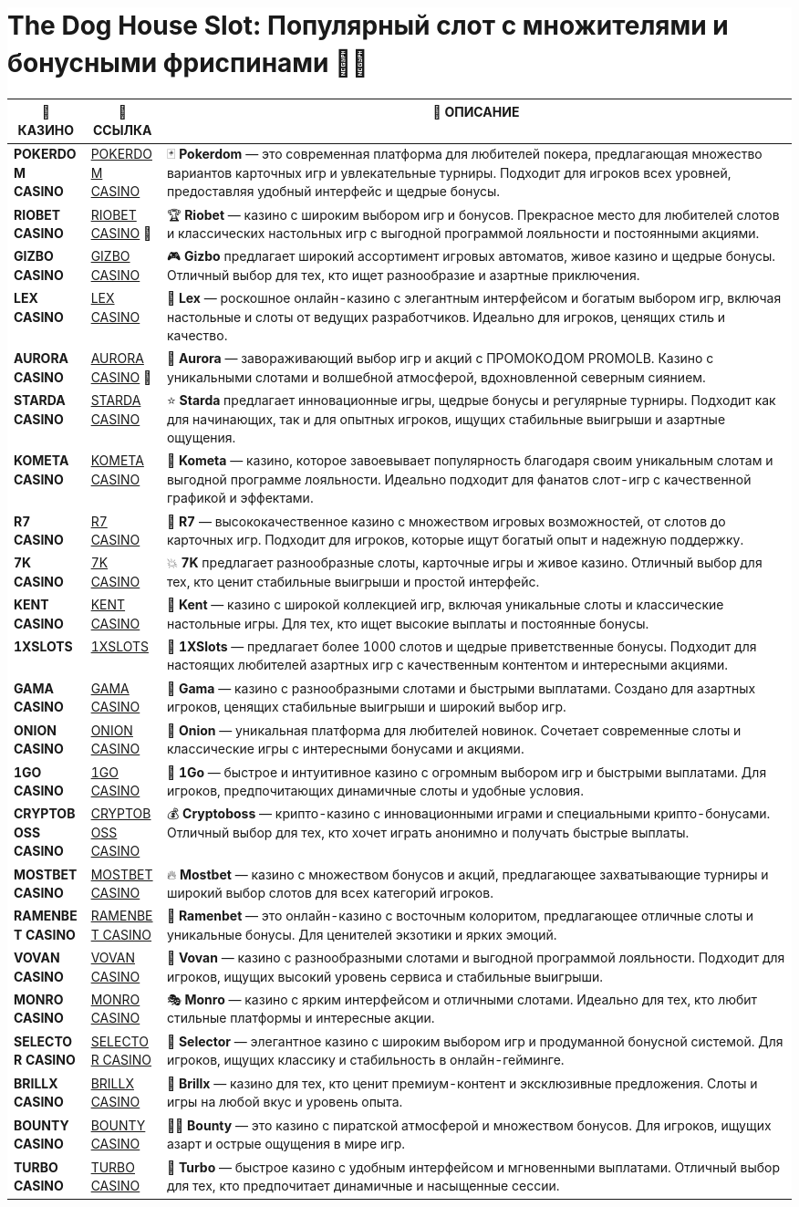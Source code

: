 # The Dog House Slot: Популярный слот с множителями и бонусными фриспинами 🐶🏡
| 🎰 КАЗИНО         | 🔗 ССЫЛКА | 📜 ОПИСАНИЕ                                                                                            |
|------------------|-----------|-------------------------------------------------------------------------------------------------------|
| **POKERDOM CASINO** | [POKERDOM CASINO](https://brandplay.link/Bxg7SC7H) | 🃏 **Pokerdom** — это современная платформа для любителей покера, предлагающая множество вариантов карточных игр и увлекательные турниры. Подходит для игроков всех уровней, предоставляя удобный интерфейс и щедрые бонусы. |
| **RIOBET CASINO**   | [RIOBET CASINO](https://brandplay.link/dtx89f2L) 🌟 | 🏆 **Riobet** — казино с широким выбором игр и бонусов. Прекрасное место для любителей слотов и классических настольных игр с выгодной программой лояльности и постоянными акциями. |
| **GIZBO CASINO**    | [GIZBO CASINO](https://gizbo-tea02.com/c8e962e89) | 🎮 **Gizbo** предлагает широкий ассортимент игровых автоматов, живое казино и щедрые бонусы. Отличный выбор для тех, кто ищет разнообразие и азартные приключения. |
| **LEX CASINO**      | [LEX CASINO](https://brandplay.link/2HFTmBc8) | 🏅 **Lex** — роскошное онлайн-казино с элегантным интерфейсом и богатым выбором игр, включая настольные и слоты от ведущих разработчиков. Идеально для игроков, ценящих стиль и качество. |
| **AURORA CASINO**   | [AURORA CASINO](https://10trafic-stat2.com/click/668546566bcc6313411604c7/6766/15114/subaccount?promocode=PROMOLB) 🌌 | 🌌 **Aurora** — завораживающий выбор игр и акций с ПРОМОКОДОМ PROMOLB. Казино с уникальными слотами и волшебной атмосферой, вдохновленной северным сиянием. |
| **STARDA CASINO**   | [STARDA CASINO](https://brandplay.link/cpFQbWKn) | ⭐ **Starda** предлагает инновационные игры, щедрые бонусы и регулярные турниры. Подходит как для начинающих, так и для опытных игроков, ищущих стабильные выигрыши и азартные ощущения. |
| **KOMETA CASINO**   | [KOMETA CASINO](https://brandplay.link/tLG15CCb) | 🌠 **Kometa** — казино, которое завоевывает популярность благодаря своим уникальным слотам и выгодной программе лояльности. Идеально подходит для фанатов слот-игр с качественной графикой и эффектами. |
| **R7 CASINO**       | [R7 CASINO](https://brandplay.link/zPmNmTWG) | 🎯 **R7** — высококачественное казино с множеством игровых возможностей, от слотов до карточных игр. Подходит для игроков, которые ищут богатый опыт и надежную поддержку. |
| **7K CASINO**       | [7K CASINO](https://brandplay.link/dd46bNgD) | 💥 **7K** предлагает разнообразные слоты, карточные игры и живое казино. Отличный выбор для тех, кто ценит стабильные выигрыши и простой интерфейс. |
| **KENT CASINO**     | [KENT CASINO](https://brandplay.link/tj7BwCb4) | 🎲 **Kent** — казино с широкой коллекцией игр, включая уникальные слоты и классические настольные игры. Для тех, кто ищет высокие выплаты и постоянные бонусы. |
| **1XSLOTS**         | [1XSLOTS](https://brandplay.link/R4xfxqdm) | 🎰 **1XSlots** — предлагает более 1000 слотов и щедрые приветственные бонусы. Подходит для настоящих любителей азартных игр с качественным контентом и интересными акциями. |
| **GAMA CASINO**     | [GAMA CASINO](https://brandplay.link/zrZpLFTP) | 💎 **Gama** — казино с разнообразными слотами и быстрыми выплатами. Создано для азартных игроков, ценящих стабильные выигрыши и широкий выбор игр. |
| **ONION CASINO**    | [ONION CASINO](https://obclk001-2d.top/click?offer_id=986&partner_id=10542&landing_id=1798&utm_medium=affiliate&sub_1=oncasino3) | 🍄 **Onion** — уникальная платформа для любителей новинок. Сочетает современные слоты и классические игры с интересными бонусами и акциями. |
| **1GO CASINO**      | [1GO CASINO](https://1go-ircp01.com/ce015f410) | 🚀 **1Go** — быстрое и интуитивное казино с огромным выбором игр и быстрыми выплатами. Для игроков, предпочитающих динамичные слоты и удобные условия. |
| **CRYPTOBOSS CASINO** | [CRYPTOBOSS CASINO](https://cryptobossc.online/d847bcfa9) | 💰 **Cryptoboss** — крипто-казино с инновационными играми и специальными крипто-бонусами. Отличный выбор для тех, кто хочет играть анонимно и получать быстрые выплаты. |
| **MOSTBET CASINO**  | [MOSTBET CASINO](https://ktbtis024ifqfn0mst.com/beQs) | 🔥 **Mostbet** — казино с множеством бонусов и акций, предлагающее захватывающие турниры и широкий выбор слотов для всех категорий игроков. |
| **RAMENBET CASINO** | [RAMENBET CASINO](https://get.saltyram.com/ru/registration?apkpop=0&partner=p24970p3296034p5526) | 🍜 **Ramenbet** — это онлайн-казино с восточным колоритом, предлагающее отличные слоты и уникальные бонусы. Для ценителей экзотики и ярких эмоций. |
| **VOVAN CASINO**    | [VOVAN CASINO](https://vovan.site/d098ab058) | 🎉 **Vovan** — казино с разнообразными слотами и выгодной программой лояльности. Подходит для игроков, ищущих высокий уровень сервиса и стабильные выигрыши. |
| **MONRO CASINO**    | [MONRO CASINO](https://mnr-ircp01.com/c3ce72a2c) | 🎭 **Monro** — казино с ярким интерфейсом и отличными слотами. Идеально для тех, кто любит стильные платформы и интересные акции. |
| **SELECTOR CASINO** | [SELECTOR CASINO](https://gosel.vc/SELVK) | 🎩 **Selector** — элегантное казино с широким выбором игр и продуманной бонусной системой. Для игроков, ищущих классику и стабильность в онлайн-гейминге. |
| **BRILLX CASINO**   | [BRILLX CASINO](https://brillx.uno/BRIVK) | 💎 **Brillx** — казино для тех, кто ценит премиум-контент и эксклюзивные предложения. Слоты и игры на любой вкус и уровень опыта. |
| **BOUNTY CASINO**   | [BOUNTY CASINO](https://bounty-casino.de/BOVK) | 🏴‍☠️ **Bounty** — это казино с пиратской атмосферой и множеством бонусов. Для игроков, ищущих азарт и острые ощущения в мире игр. |
| **TURBO CASINO**    | [TURBO CASINO](https://turbo-casino.ch/TURVK) | 💨 **Turbo** — быстрое казино с удобным интерфейсом и мгновенными выплатами. Отличный выбор для тех, кто предпочитает динамичные и насыщенные сессии. |